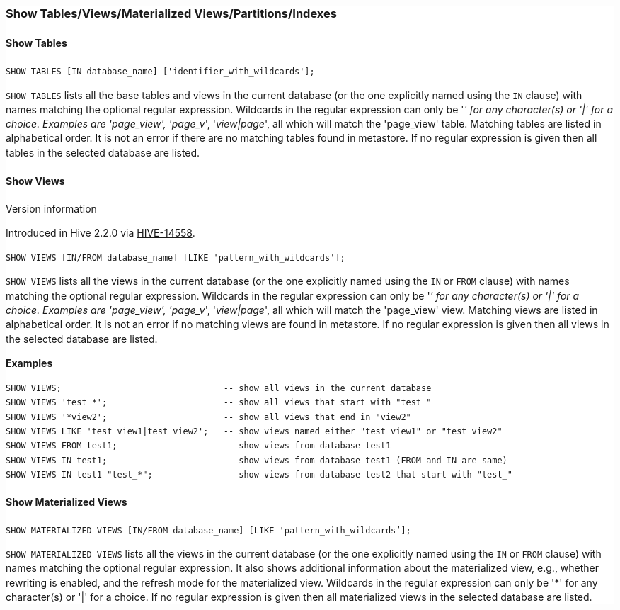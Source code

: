 ### Show Tables/Views/Materialized Views/Partitions/Indexes

#### Show Tables

```
SHOW TABLES [IN database_name] ['identifier_with_wildcards'];

```

`SHOW TABLES` lists all the base tables and views in the current database (or the one explicitly named using the `IN` clause) with names matching the optional regular expression. Wildcards in the regular expression can only be '*' for any character(s) or '|' for a choice. Examples are 'page_view', 'page_v*', '*view|page*', all which will match the 'page_view' table. Matching tables are listed in alphabetical order. It is not an error if there are no matching tables found in metastore. If no regular expression is given then all tables in the selected database are listed.

#### Show Views

Version information

Introduced in Hive 2.2.0 via [HIVE-14558](https://issues.apache.org/jira/browse/HIVE-14558).

```
SHOW VIEWS [IN/FROM database_name] [LIKE 'pattern_with_wildcards'];
```

`SHOW VIEWS` lists all the views in the current database (or the one explicitly named using the `IN` or `FROM` clause) with names matching the optional regular expression. Wildcards in the regular expression can only be '*' for any character(s) or '|' for a choice. Examples are 'page_view', 'page_v*', '*view|page*', all which will match the 'page_view' view. Matching views are listed in alphabetical order. It is not an error if no matching views are found in metastore. If no regular expression is given then all views in the selected database are listed.

**Examples**

```
SHOW VIEWS;                                -- show all views in the current database
SHOW VIEWS 'test_*';                       -- show all views that start with "test_"
SHOW VIEWS '*view2';                       -- show all views that end in "view2"
SHOW VIEWS LIKE 'test_view1|test_view2';   -- show views named either "test_view1" or "test_view2"
SHOW VIEWS FROM test1;                     -- show views from database test1
SHOW VIEWS IN test1;                       -- show views from database test1 (FROM and IN are same) 
SHOW VIEWS IN test1 "test_*";              -- show views from database test2 that start with "test_"
```

#### Show Materialized Views

```
SHOW MATERIALIZED VIEWS [IN/FROM database_name] [LIKE 'pattern_with_wildcards’];
```

`SHOW MATERIALIZED VIEWS` lists all the views in the current database (or the one explicitly named using the `IN` or `FROM` clause) with names matching the optional regular expression. It also shows additional information about the materialized view, e.g., whether rewriting is enabled, and the refresh mode for the materialized view. Wildcards in the regular expression can only be '*' for any character(s) or '|' for a choice. If no regular expression is given then all materialized views in the selected database are listed.
